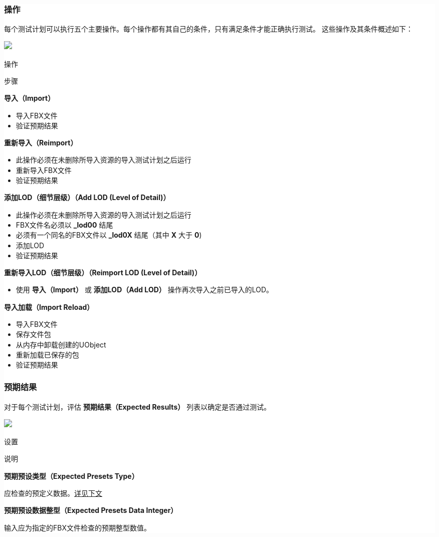 ### 操作

每个测试计划可以执行五个主要操作。每个操作都有其自己的条件，只有满足条件才能正确执行测试。 这些操作及其条件概述如下：

![](https://d1iv7db44yhgxn.cloudfront.net/documentation/images/87393b61-ef08-4639-a93a-f9a4aadfb02f/actions.png)

操作

步骤

**导入（Import）**

-   导入FBX文件
-   验证预期结果

**重新导入（Reimport）**

-   此操作必须在未删除所导入资源的导入测试计划之后运行
-   重新导入FBX文件
-   验证预期结果

**添加LOD（细节层级）（Add LOD (Level of Detail)）**

-   此操作必须在未删除所导入资源的导入测试计划之后运行
-   FBX文件名必须以 **\_lod00** 结尾
-   必须有一个同名的FBX文件以 **\_lod0X** 结尾（其中 **X** 大于 **0**)
-   添加LOD
-   验证预期结果

**重新导入LOD（细节层级）（Reimport LOD (Level of Detail)）**

-   使用 **导入（Import）** 或 **添加LOD（Add LOD）** 操作再次导入之前已导入的LOD。

**导入加载（Import Reload）**

-   导入FBX文件
-   保存文件包
-   从内存中卸载创建的UObject
-   重新加载已保存的包
-   验证预期结果

### 预期结果

对于每个测试计划，评估 **预期结果（Expected Results）** 列表以确定是否通过测试。

![](https://d1iv7db44yhgxn.cloudfront.net/documentation/images/901f14f1-8fe1-44a6-9372-eae0ebfdb444/expectedresult.png)

设置

说明

**预期预设类型（Expected Presets Type）**

应检查的预定义数据。[详见下文](/documentation/zh-cn/unreal-engine/fbx-test-builder-in-unreal-engine#%E9%A2%84%E6%9C%9F%E9%A2%84%E8%AE%BE%E7%B1%BB%E5%9E%8B)

**预期预设数据整型（Expected Presets Data Integer）**

输入应为指定的FBX文件检查的预期整型数值。
